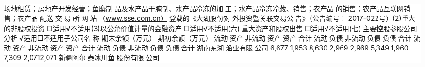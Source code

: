 场地租赁；房地产开发经营；鱼糜制
品及水产品干腌制、水产品冷冻的加
工；水产品冷冻冷藏、销售；农产品
的销售；农产品互联网销售；农产品
配送
交
易
所
网
站
（www.sse.com.cn）
登载的《大湖股份对
外投资暨关联交易公
告》（公告编号：
2017-022号）(2)重大的非股权投资
□适用√不适用(3)以公允价值计量的金融资产
□适用√不适用(六)
重大资产和股权出售
□适用√不适用(七)
主要控股参股公司分析
√适用□不适用子公司名
称
期末余额（万元）
期初余额（万元）
流动
资产
非流动
资产
资产
合计
流动
负债
非流动
负债
负债
合计
流动
资产
非流动
资产
资产
合计
流动
负债
非流动
负债
负债
合计
湖南东湖
渔业有限
公司
6,677
1,953
8,630
2,969
2,969
5,349
1,960
7,309
2,0712,071
新疆阿尔
泰冰川鱼
股份有限
公司